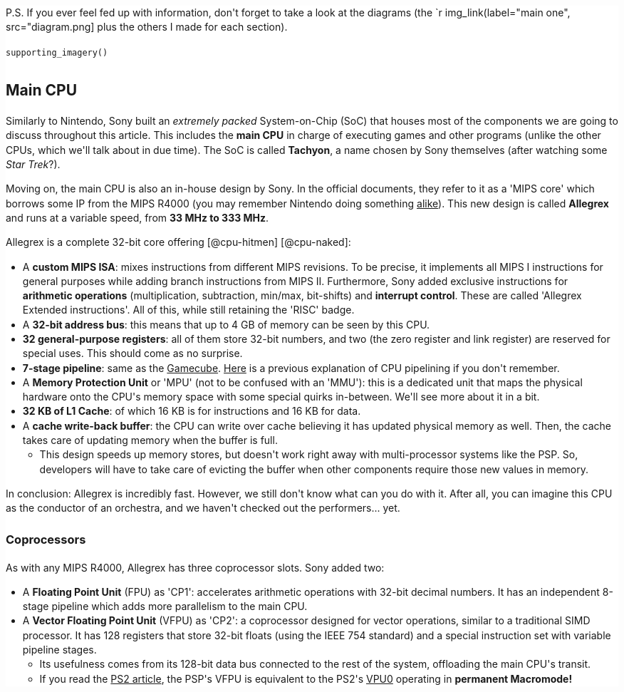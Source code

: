 P.S. If you ever feel fed up with information, don't forget to take a look at the diagrams (the `r img_link(label="main one", src="diagram.png] plus the others I made for each section).

```{r results="asis"}
supporting_imagery()
```

## Main CPU

Similarly to Nintendo, Sony built an *extremely packed* System-on-Chip (SoC) that houses most of the components we are going to discuss throughout this article. This includes the **main CPU** in charge of executing games and other programs (unlike the other CPUs, which we'll talk about in due time). The SoC is called **Tachyon**, a name chosen by Sony themselves (after watching some *Star Trek*?).

Moving on, the main CPU is also an in-house design by Sony. In the official documents, they refer to it as a 'MIPS core' which borrows some IP from the MIPS R4000 (you may remember Nintendo doing something [alike](nintendo-64#cpu)). This new design is called **Allegrex** and runs at a variable speed, from **33 MHz to 333 MHz**.

Allegrex is a complete 32-bit core offering [@cpu-hitmen] [@cpu-naked]:

- A **custom MIPS ISA**: mixes instructions from different MIPS revisions. To be precise, it implements all MIPS I instructions for general purposes while adding branch instructions from MIPS II. Furthermore, Sony added exclusive instructions for **arithmetic operations** (multiplication, subtraction, min/max, bit-shifts) and **interrupt control**. These are called 'Allegrex Extended instructions'. All of this, while still retaining the 'RISC' badge.
- A **32-bit address bus**: this means that up to 4 GB of memory can be seen by this CPU.
- **32 general-purpose registers**: all of them store 32-bit numbers, and two (the zero register and link register) are reserved for special uses. This should come as no surprise.
- **7-stage pipeline**: same as the [Gamecube](gamecube#cpu). [Here](game-boy-advance#cpu) is a previous explanation of CPU pipelining if you don't remember.
- A **Memory Protection Unit** or 'MPU' (not to be confused with an 'MMU'): this is a dedicated unit that maps the physical hardware onto the CPU's memory space with some special quirks in-between. We'll see more about it in a bit.
- **32 KB of L1 Cache**: of which 16 KB is for instructions and 16 KB for data.
- A **cache write-back buffer**: the CPU can write over cache believing it has updated physical memory as well. Then, the cache takes care of updating memory when the buffer is full.
  - This design speeds up memory stores, but doesn't work right away with multi-processor systems like the PSP. So, developers will have to take care of evicting the buffer when other components require those new values in memory.

In conclusion: Allegrex is incredibly fast. However, we still don't know what can you do with it. After all, you can imagine this CPU as the conductor of an orchestra, and we haven't checked out the performers... yet.

### Coprocessors

As with any MIPS R4000, Allegrex has three coprocessor slots. Sony added two:

- A **Floating Point Unit** (FPU) as 'CP1': accelerates arithmetic operations with 32-bit decimal numbers. It has an independent 8-stage pipeline which adds more parallelism to the main CPU.
- A **Vector Floating Point Unit** (VFPU) as 'CP2': a coprocessor designed for vector operations, similar to a traditional SIMD processor. It has 128 registers that store 32-bit floats (using the IEEE 754 standard) and a special instruction set with variable pipeline stages.
  - Its usefulness comes from its 128-bit data bus connected to the rest of the system, offloading the main CPU's transit.
  - If you read the [PS2 article](playstation-2), the PSP's VFPU is equivalent to the PS2's [VPU0](playstation-2#tab-1-1-vector-processing-unit-0) operating in **permanent Macromode!**
